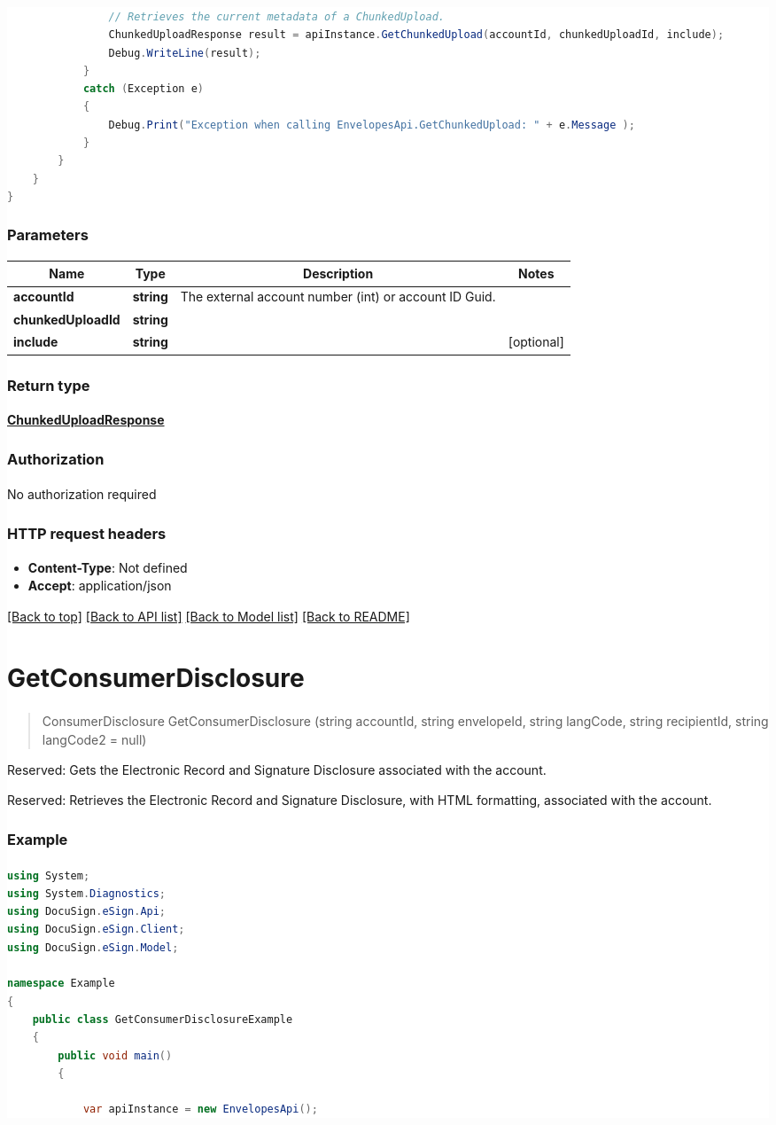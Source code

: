 ```csharp
                // Retrieves the current metadata of a ChunkedUpload.
                ChunkedUploadResponse result = apiInstance.GetChunkedUpload(accountId, chunkedUploadId, include);
                Debug.WriteLine(result);
            }
            catch (Exception e)
            {
                Debug.Print("Exception when calling EnvelopesApi.GetChunkedUpload: " + e.Message );
            }
        }
    }
}
```

### Parameters

Name | Type | Description  | Notes
------------- | ------------- | ------------- | -------------
 **accountId** | **string**| The external account number (int) or account ID Guid. | 
 **chunkedUploadId** | **string**|  | 
 **include** | **string**|  | [optional] 

### Return type

[**ChunkedUploadResponse**](ChunkedUploadResponse.md)

### Authorization

No authorization required

### HTTP request headers

 - **Content-Type**: Not defined
 - **Accept**: application/json

[[Back to top]](#) [[Back to API list]](../README.md#documentation-for-api-endpoints) [[Back to Model list]](../README.md#documentation-for-models) [[Back to README]](../README.md)

<a name="getconsumerdisclosure"></a>
# **GetConsumerDisclosure**
> ConsumerDisclosure GetConsumerDisclosure (string accountId, string envelopeId, string langCode, string recipientId, string langCode2 = null)

Reserved: Gets the Electronic Record and Signature Disclosure associated with the account.

Reserved: Retrieves the Electronic Record and Signature Disclosure, with HTML formatting, associated with the account.

### Example
```csharp
using System;
using System.Diagnostics;
using DocuSign.eSign.Api;
using DocuSign.eSign.Client;
using DocuSign.eSign.Model;

namespace Example
{
    public class GetConsumerDisclosureExample
    {
        public void main()
        {
            
            var apiInstance = new EnvelopesApi();
```